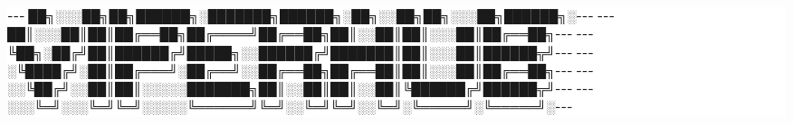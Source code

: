 --- ██╗░░░██╗██╗██████╗░███████╗██████╗░██╗░░██╗██╗░░░██╗██████╗░---
--- ██║░░░██║██║██╔══██╗██╔════╝██╔══██╗██║░░██║██║░░░██║██╔══██╗---
--- ╚██╗░██╔╝██║██████╔╝█████╗░░██████╔╝███████║██║░░░██║██████╦╝---
--- ░╚████╔╝░██║██╔═══╝░██╔══╝░░██╔══██╗██╔══██║██║░░░██║██╔══██╗---
--- ░░╚██╔╝░░██║██║░░░░░███████╗██║░░██║██║░░██║╚██████╔╝██████╦╝---
--- ░░░╚═╝░░░╚═╝╚═╝░░░░░╚══════╝╚═╝░░╚═╝╚═╝░░╚═╝░╚═════╝░╚═════╝░---
